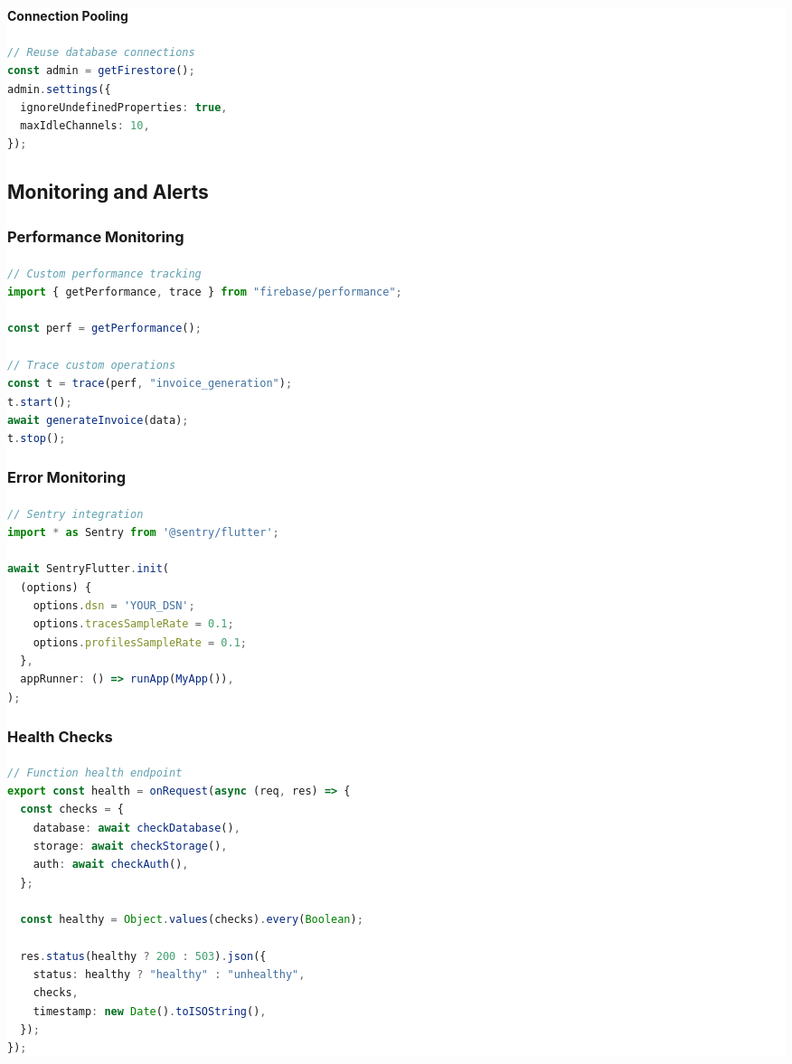 #### Connection Pooling

```typescript
// Reuse database connections
const admin = getFirestore();
admin.settings({
  ignoreUndefinedProperties: true,
  maxIdleChannels: 10,
});
```

## Monitoring and Alerts

### Performance Monitoring

```typescript
// Custom performance tracking
import { getPerformance, trace } from "firebase/performance";

const perf = getPerformance();

// Trace custom operations
const t = trace(perf, "invoice_generation");
t.start();
await generateInvoice(data);
t.stop();
```

### Error Monitoring

```typescript
// Sentry integration
import * as Sentry from '@sentry/flutter';

await SentryFlutter.init(
  (options) {
    options.dsn = 'YOUR_DSN';
    options.tracesSampleRate = 0.1;
    options.profilesSampleRate = 0.1;
  },
  appRunner: () => runApp(MyApp()),
);
```

### Health Checks

```typescript
// Function health endpoint
export const health = onRequest(async (req, res) => {
  const checks = {
    database: await checkDatabase(),
    storage: await checkStorage(),
    auth: await checkAuth(),
  };

  const healthy = Object.values(checks).every(Boolean);

  res.status(healthy ? 200 : 503).json({
    status: healthy ? "healthy" : "unhealthy",
    checks,
    timestamp: new Date().toISOString(),
  });
});
```
